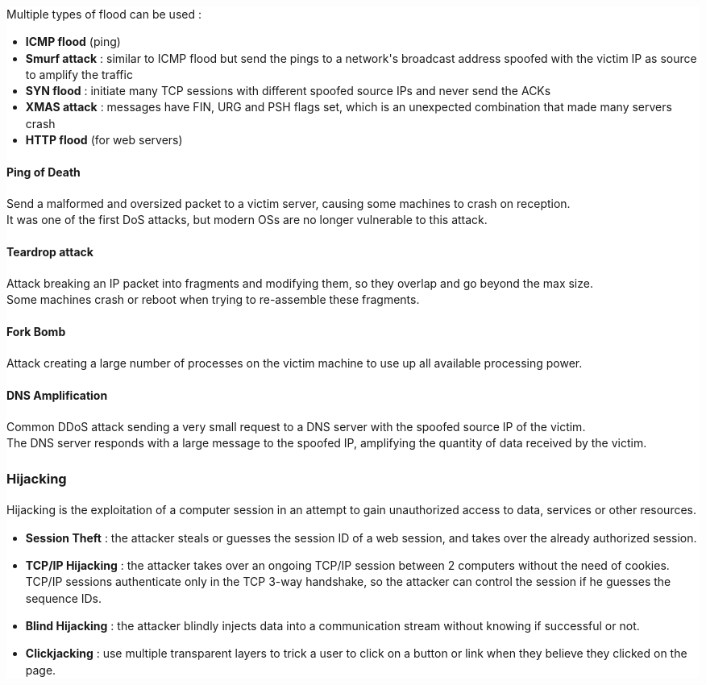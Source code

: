 Multiple types of flood can be used :
- **ICMP flood** (ping)
- **Smurf attack** : similar to ICMP flood but send the pings to a network's broadcast address spoofed with the victim IP as source to amplify the traffic
- **SYN flood** : initiate many TCP sessions with different spoofed source IPs and never send the ACKs
- **XMAS attack** : messages have FIN, URG and PSH flags set, which is an unexpected combination that made many servers crash
- **HTTP flood** (for web servers)

#### Ping of Death

Send a malformed and oversized packet to a victim server, causing some machines to crash on reception.  
It was one of the first DoS attacks, but modern OSs are no longer vulnerable to this attack.

#### Teardrop attack

Attack breaking an IP packet into fragments and modifying them, so they overlap and go beyond the max size.  
Some machines crash or reboot when trying to re-assemble these fragments.

#### Fork Bomb

Attack creating a large number of processes on the victim machine to use up all available processing power.

#### DNS Amplification

Common DDoS attack sending a very small request to a DNS server with the spoofed source IP of the victim.  
The DNS server responds with a large message to the spoofed IP, amplifying the quantity of data received by the victim.

### Hijacking

Hijacking is the exploitation of a computer session in an attempt to gain unauthorized access to data, services or other resources.  

- **Session Theft** : the attacker steals or guesses the session ID of a web session, and takes over the already authorized session.


- **TCP/IP Hijacking** : the attacker takes over an ongoing TCP/IP session between 2 computers without the need of cookies.  
TCP/IP sessions authenticate only in the TCP 3-way handshake, so the attacker can control the session if he guesses the sequence IDs.


- **Blind Hijacking** : the attacker blindly injects data into a communication stream without knowing if successful or not.


- **Clickjacking** : use multiple transparent layers to trick a user to click on a button or link when they believe they clicked on the page.

